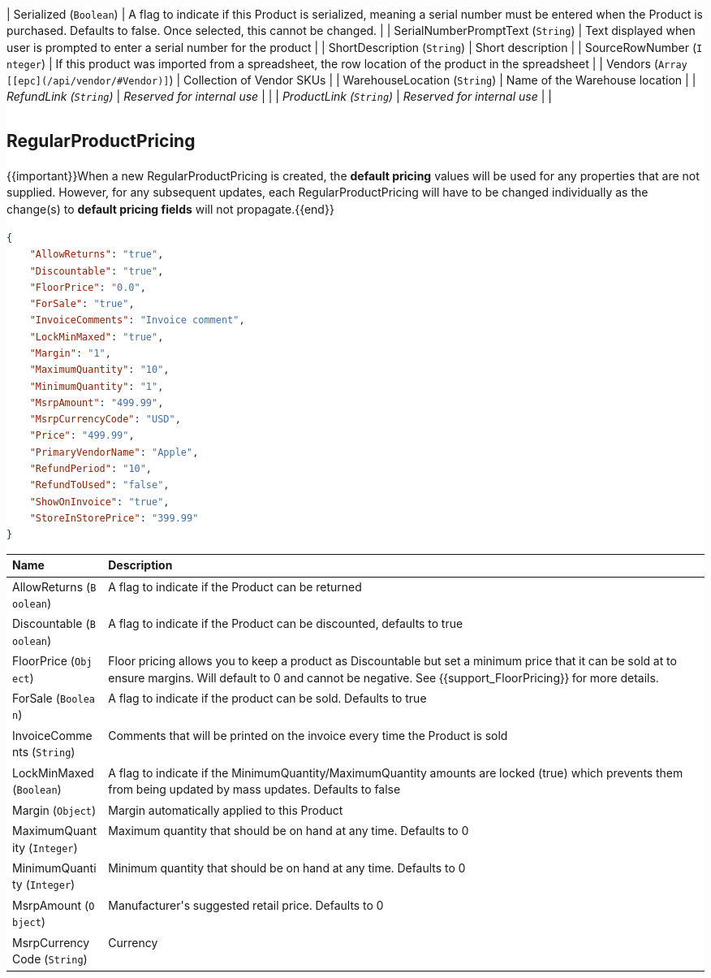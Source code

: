 | Serialized (`Boolean`) | A flag to indicate if this Product is serialized, meaning a serial number must be entered when the Product is purchased. Defaults to false. Once selected, this cannot be changed. | 
| SerialNumberPromptText (`String`) | Text displayed when user is prompted to enter a serial number for the product | 
| ShortDescription (`String`) | Short description | 
| SourceRowNumber (`Integer`) | If this product was imported from a spreadsheet, the row location of the product in the spreadsheet | 
| Vendors (`Array[[epc](/api/vendor/#Vendor)]`) | Collection of Vendor SKUs | 
| WarehouseLocation (`String`) | Name of the Warehouse location | 
| *RefundLink (`String`)* | *Reserved for internal use* | |
| *ProductLink (`String`)* | *Reserved for internal use* | |

## RegularProductPricing

{{important}}When a new RegularProductPricing is created, the <b>default pricing</b> values will be used for any properties that are not supplied. However, for any subsequent updates, each RegularProductPricing will have to be changed individually as the change(s) to <b>default pricing fields</b> will not propagate.{{end}}

```json
{
	"AllowReturns": "true",
	"Discountable": "true",
	"FloorPrice": "0.0",
	"ForSale": "true",
	"InvoiceComments": "Invoice comment",
	"LockMinMaxed": "true",
	"Margin": "1",
	"MaximumQuantity": "10",
	"MinimumQuantity": "1",
	"MsrpAmount": "499.99",
	"MsrpCurrencyCode": "USD",
	"Price": "499.99",
	"PrimaryVendorName": "Apple",
	"RefundPeriod": "10",
	"RefundToUsed": "false",
	"ShowOnInvoice": "true",
	"StoreInStorePrice": "399.99"
}
```

| Name | Description |
|:-----|:------------|
| AllowReturns (`Boolean`) | A flag to indicate if the Product can be returned | 
| Discountable (`Boolean`) | A flag to indicate if the Product can be discounted, defaults to true | 
| FloorPrice (`Object`) | Floor pricing allows you to keep a product as Discountable but set a minimum price that it can be sold at to ensure margins.  Will default to 0 and cannot be negative. See {{support_FloorPricing}} for more details. | 
| ForSale (`Boolean`) | A flag to indicate if the product can be sold. Defaults to true | 
| InvoiceComments (`String`) | Comments that will be printed on the invoice every time the Product is sold | 
| LockMinMaxed (`Boolean`) | A flag to indicate if the MinimumQuantity/MaximumQuantity amounts are locked (true) which prevents them from being updated by mass updates. Defaults to false | 
| Margin (`Object`) | Margin automatically applied to this Product | 
| MaximumQuantity (`Integer`) | Maximum quantity that should be on hand at any time. Defaults to 0 | 
| MinimumQuantity (`Integer`) | Minimum quantity that should be on hand at any time. Defaults to 0 | 
| MsrpAmount (`Object`) | Manufacturer's suggested retail price. Defaults to 0 | 
| MsrpCurrencyCode (`String`) | Currency | 
